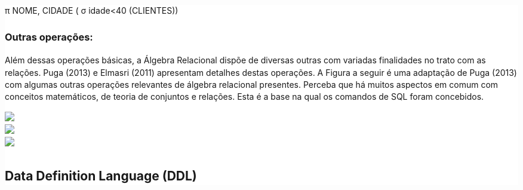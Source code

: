 π NOME, CIDADE ( σ idade<40  (CLIENTES))
                            
### Outras operações: 
Além dessas operações básicas, a Álgebra Relacional dispõe de diversas outras com variadas finalidades no trato com as relações.  Puga (2013) e Elmasri (2011) apresentam detalhes destas operações.  A Figura a seguir é uma adaptação de Puga (2013) com algumas outras operações relevantes de álgebra relacional presentes. Perceba que há muitos aspectos em comum com conceitos matemáticos, de teoria de conjuntos e relações. Esta é a base na qual os comandos de SQL foram concebidos.

                            
</span>
<div align-"center">
<img src="https://user-images.githubusercontent.com/113153237/225167614-d85983e8-ec05-4b4f-b04d-5f06e6bee969.png" width= "750px" />
</div>
  
</span>
<div align-"center">
<img src="https://user-images.githubusercontent.com/113153237/225167660-5e8624b6-f159-405f-b979-003b198db2dc.png" width= "750px" />
</div>
  
</span>
<div align-"center">
<img src="https://user-images.githubusercontent.com/113153237/225167707-be744c93-ac71-4790-931e-1ae6107a927d.png" width= "750px" />
</div>

## Data Definition Language (DDL)
